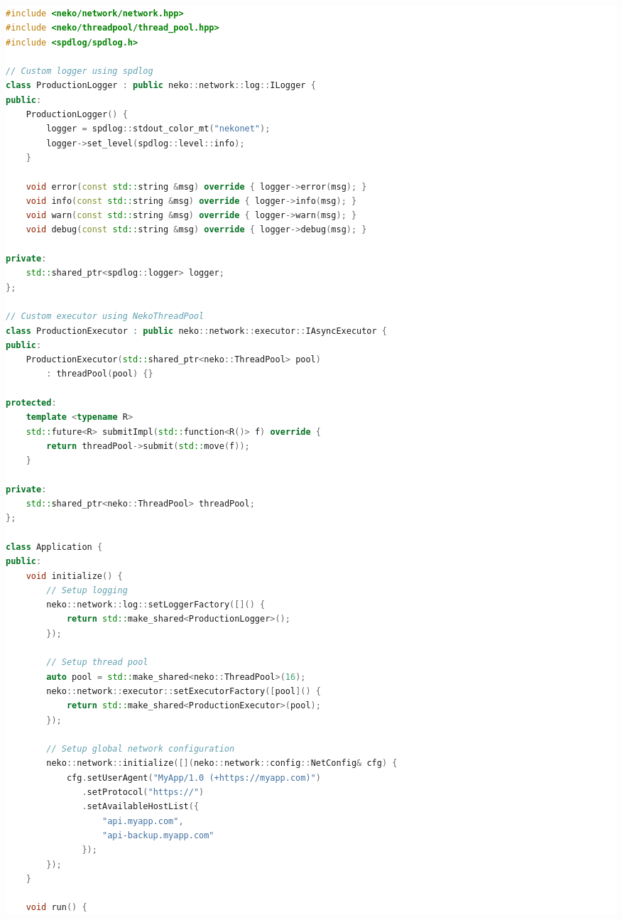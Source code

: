 ```cpp
#include <neko/network/network.hpp>
#include <neko/threadpool/thread_pool.hpp>
#include <spdlog/spdlog.h>

// Custom logger using spdlog
class ProductionLogger : public neko::network::log::ILogger {
public:
    ProductionLogger() {
        logger = spdlog::stdout_color_mt("nekonet");
        logger->set_level(spdlog::level::info);
    }
    
    void error(const std::string &msg) override { logger->error(msg); }
    void info(const std::string &msg) override { logger->info(msg); }
    void warn(const std::string &msg) override { logger->warn(msg); }
    void debug(const std::string &msg) override { logger->debug(msg); }

private:
    std::shared_ptr<spdlog::logger> logger;
};

// Custom executor using NekoThreadPool
class ProductionExecutor : public neko::network::executor::IAsyncExecutor {
public:
    ProductionExecutor(std::shared_ptr<neko::ThreadPool> pool) 
        : threadPool(pool) {}
    
protected:
    template <typename R>
    std::future<R> submitImpl(std::function<R()> f) override {
        return threadPool->submit(std::move(f));
    }

private:
    std::shared_ptr<neko::ThreadPool> threadPool;
};

class Application {
public:
    void initialize() {
        // Setup logging
        neko::network::log::setLoggerFactory([]() {
            return std::make_shared<ProductionLogger>();
        });
        
        // Setup thread pool
        auto pool = std::make_shared<neko::ThreadPool>(16);
        neko::network::executor::setExecutorFactory([pool]() {
            return std::make_shared<ProductionExecutor>(pool);
        });
        
        // Setup global network configuration
        neko::network::initialize([](neko::network::config::NetConfig& cfg) {
            cfg.setUserAgent("MyApp/1.0 (+https://myapp.com)")
               .setProtocol("https://")
               .setAvailableHostList({
                   "api.myapp.com",
                   "api-backup.myapp.com"
               });
        });
    }
    
    void run() {
```